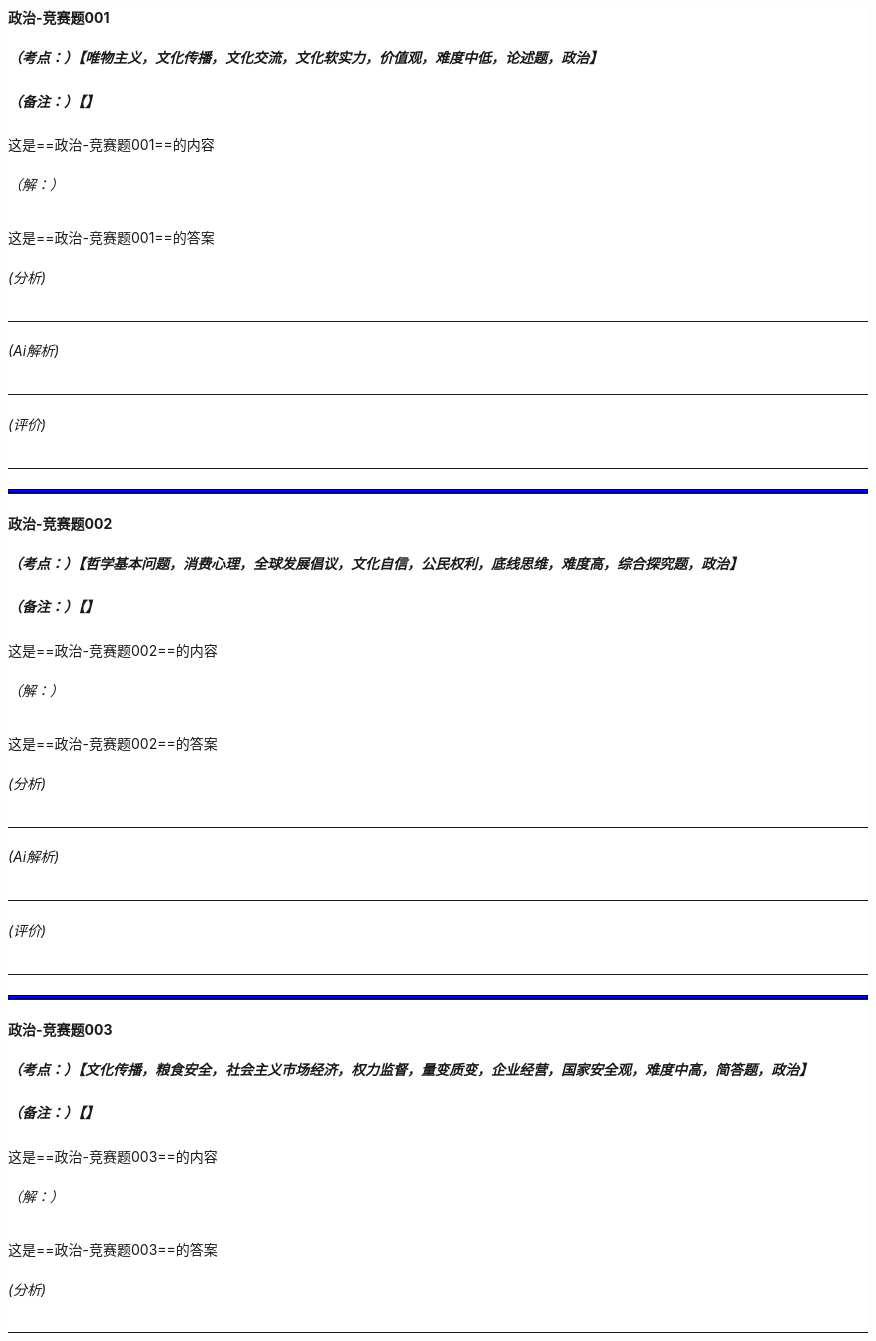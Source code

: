 #### 政治-竞赛题001
##### （考点：）【唯物主义，文化传播，文化交流，文化软实力，价值观，难度中低，论述题，政治】
##### （备注：）【】
这是==政治-竞赛题001==的内容

###### （解：）
这是==政治-竞赛题001==的答案


###### (分析)
---

###### (Ai解析)
---

###### (评价)
---


<hr style="background-color: blue; border-top: 4px double #000; margin: 20px 0;">

#### 政治-竞赛题002
##### （考点：）【哲学基本问题，消费心理，全球发展倡议，文化自信，公民权利，底线思维，难度高，综合探究题，政治】
##### （备注：）【】
这是==政治-竞赛题002==的内容

###### （解：）
这是==政治-竞赛题002==的答案


###### (分析)
---

###### (Ai解析)
---

###### (评价)
---


<hr style="background-color: blue; border-top: 4px double #000; margin: 20px 0;">

#### 政治-竞赛题003
##### （考点：）【文化传播，粮食安全，社会主义市场经济，权力监督，量变质变，企业经营，国家安全观，难度中高，简答题，政治】
##### （备注：）【】
这是==政治-竞赛题003==的内容

###### （解：）
这是==政治-竞赛题003==的答案


###### (分析)
---
